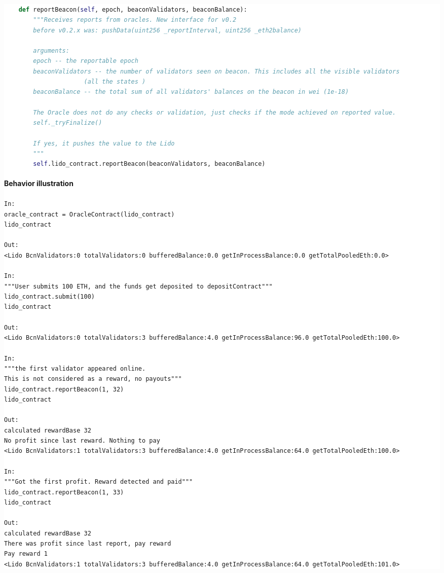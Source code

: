 ```python
    def reportBeacon(self, epoch, beaconValidators, beaconBalance):
        """Receives reports from oracles. New interface for v0.2
        before v0.2.x was: pushData(uint256 _reportInterval, uint256 _eth2balance)
          
        arguments:
        epoch -- the reportable epoch
        beaconValidators -- the number of validators seen on beacon. This includes all the visible validators
                      (all the states )
        beaconBalance -- the total sum of all validators' balances on the beacon in wei (1e-18)
        
        The Oracle does not do any checks or validation, just checks if the mode achieved on reported value.
        self._tryFinalize()
        
        If yes, it pushes the value to the Lido
        """
        self.lido_contract.reportBeacon(beaconValidators, beaconBalance)
```

#### Behavior illustration

```
In:
oracle_contract = OracleContract(lido_contract)
lido_contract

Out:
<Lido BcnValidators:0 totalValidators:0 bufferedBalance:0.0 getInProcessBalance:0.0 getTotalPooledEth:0.0>

In:
"""User submits 100 ETH, and the funds get deposited to depositContract"""
lido_contract.submit(100)
lido_contract

Out:
<Lido BcnValidators:0 totalValidators:3 bufferedBalance:4.0 getInProcessBalance:96.0 getTotalPooledEth:100.0>

In:
"""the first validator appeared online. 
This is not considered as a reward, no payouts"""
lido_contract.reportBeacon(1, 32)
lido_contract

Out:
calculated rewardBase 32
No profit since last reward. Nothing to pay
<Lido BcnValidators:1 totalValidators:3 bufferedBalance:4.0 getInProcessBalance:64.0 getTotalPooledEth:100.0>

In:
"""Got the first profit. Reward detected and paid"""
lido_contract.reportBeacon(1, 33)
lido_contract

Out:
calculated rewardBase 32
There was profit since last report, pay reward
Pay reward 1
<Lido BcnValidators:1 totalValidators:3 bufferedBalance:4.0 getInProcessBalance:64.0 getTotalPooledEth:101.0>

```